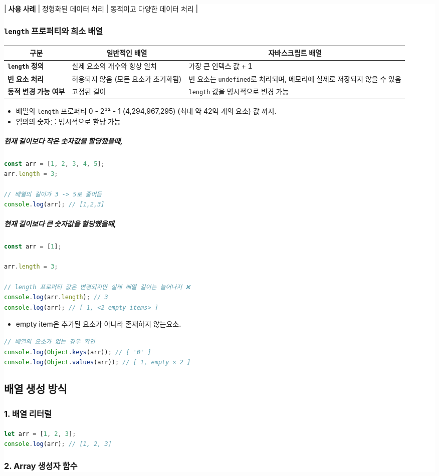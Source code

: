 | **사용 사례**          | 정형화된 데이터 처리                                      | 동적이고 다양한 데이터 처리                                      |

### `length` 프로퍼티와 희소 배열

| **구분**                | **일반적인 배열**                    | **자바스크립트 배열**                                                   |
| ----------------------- | ------------------------------------ | ----------------------------------------------------------------------- |
| **`length` 정의**       | 실제 요소의 개수와 항상 일치         | 가장 큰 인덱스 값 + 1                                                   |
| **빈 요소 처리**        | 허용되지 않음 (모든 요소가 초기화됨) | 빈 요소는 `undefined`로 처리되며, 메모리에 실제로 저장되지 않을 수 있음 |
| **동적 변경 가능 여부** | 고정된 길이                          | `length` 값을 명시적으로 변경 가능                                      |

- 배열의 `length` 프로퍼티 0 - 2³² - 1 (4,294,967,295) (최대 약 42억 개의 요소) 값 까지.
- 임의의 숫자를 명시적으로 할당 가능

##### 현재 길이보다 작은 숫자값을 할당했을때,

```js
const arr = [1, 2, 3, 4, 5];
arr.length = 3;

// 배열의 길이가 3 -> 5로 줄어듬
console.log(arr); // [1,2,3]
```

##### 현재 길이보다 큰 숫자값을 할당했을때,

```js
const arr = [1];

arr.length = 3;

// length 프로퍼티 값은 변경되지만 실제 배열 길이는 늘어나지 ❌
console.log(arr.length); // 3
console.log(arr); // [ 1, <2 empty items> ]
```

- empty item은 추가된 요소가 아니라 존재하지 않는요소.

```js
// 배열의 요소가 없는 경우 확인
console.log(Object.keys(arr)); // [ '0' ]
console.log(Object.values(arr)); // [ 1, empty × 2 ]
```

## 배열 생성 방식

### 1. 배열 리터럴

```js
let arr = [1, 2, 3];
console.log(arr); // [1, 2, 3]
```

### 2. Array 생성자 함수
